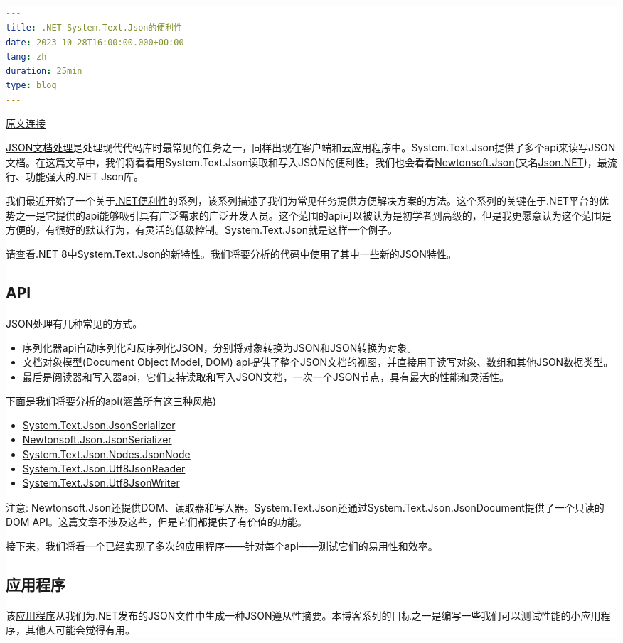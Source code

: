 ```yaml
---
title: .NET System.Text.Json的便利性
date: 2023-10-28T16:00:00.000+00:00
lang: zh
duration: 25min
type: blog
---
```


[原文连接](https://devblogs.microsoft.com/dotnet/the-convenience-of-system-text-json/)

[JSON文档处理](https://learn.microsoft.com/zh-cn/dotnet/standard/serialization/system-text-json/overview)是处理现代代码库时最常见的任务之一，同样出现在客户端和云应用程序中。System.Text.Json提供了多个api来读写JSON文档。在这篇文章中，我们将看看用System.Text.Json读取和写入JSON的便利性。我们也会看看[Newtonsoft.Json](https://www.newtonsoft.com/json)(又名[Json.NET](https://Json.NET))，最流行、功能强大的.NET Json库。

我们最近开始了一个关于[.NET便利性](https://devblogs.microsoft.com/dotnet/the-convenience-of-dotnet/)的系列，该系列描述了我们为常见任务提供方便解决方案的方法。这个系列的关键在于.NET平台的优势之一是它提供的api能够吸引具有广泛需求的广泛开发人员。这个范围的api可以被认为是初学者到高级的，但是我更愿意认为这个范围是方便的，有很好的默认行为，有灵活的低级控制。System.Text.Json就是这样一个例子。

请查看.NET 8中[System.Text.Json](https://devblogs.microsoft.com/dotnet/the-convenience-of-system-text-json/#:~:text=What%E2%80%99s%20new%20in%20System.Text.Json%20in%20.NET%208)的新特性。我们将要分析的代码中使用了其中一些新的JSON特性。

## API

JSON处理有几种常见的方式。

- 序列化器api自动序列化和反序列化JSON，分别将对象转换为JSON和JSON转换为对象。
- 文档对象模型(Document Object Model, DOM) api提供了整个JSON文档的视图，并直接用于读写对象、数组和其他JSON数据类型。
- 最后是阅读器和写入器api，它们支持读取和写入JSON文档，一次一个JSON节点，具有最大的性能和灵活性。

下面是我们将要分析的api(涵盖所有这三种风格)

- [System.Text.Json.JsonSerializer](https://learn.microsoft.com/dotnet/api/system.text.json.jsonserializer)
- [Newtonsoft.Json.JsonSerializer](https://www.newtonsoft.com/json/help/html/T_Newtonsoft_Json_JsonSerializer.htm)
- [System.Text.Json.Nodes.JsonNode](https://learn.microsoft.com/dotnet/api/system.text.json.nodes.jsonnode)
- [System.Text.Json.Utf8JsonReader](https://learn.microsoft.com/dotnet/api/system.text.json.utf8jsonreader)
- [System.Text.Json.Utf8JsonWriter](https://learn.microsoft.com/dotnet/api/system.text.json.utf8jsonwriter)

注意: Newtonsoft.Json还提供DOM、读取器和写入器。System.Text.Json还通过System.Text.Json.JsonDocument提供了一个只读的DOM API。这篇文章不涉及这些，但是它们都提供了有价值的功能。

接下来，我们将看一个已经实现了多次的应用程序——针对每个api——测试它们的易用性和效率。

## 应用程序

该[应用程序](https://github.com/richlander/convenience/tree/main/releasejson/releasejson)从我们为.NET发布的JSON文件中生成一种JSON遵从性摘要。本博客系列的目标之一是编写一些我们可以测试性能的小应用程序，其他人可能会觉得有用。
